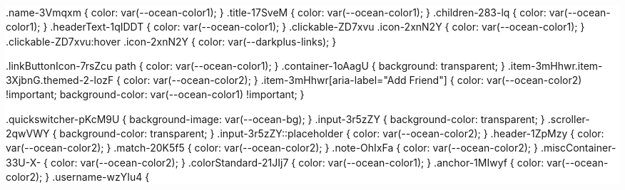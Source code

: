 .name-3Vmqxm {
  color: var(--ocean-color1);
}
.title-17SveM {
  color: var(--ocean-color1);
}
.children-283-lq {
  color: var(--ocean-color1);
}
.headerText-1qIDDT {
  color: var(--ocean-color1);
}
.clickable-ZD7xvu .icon-2xnN2Y {
  color: var(--ocean-color1);
}
.clickable-ZD7xvu:hover .icon-2xnN2Y {
  color: var(--darkplus-links);
}

.linkButtonIcon-7rsZcu path {
  color: var(--ocean-color1);
}
.container-1oAagU {
  background: transparent;
}
.item-3mHhwr.item-3XjbnG.themed-2-lozF {
  color: var(--ocean-color2);
}
.item-3mHhwr[aria-label="Add Friend"] {
  color: var(--ocean-color2) !important;
  background-color: var(--ocean-color1) !important;
}

.quickswitcher-pKcM9U {
  background-image: var(--ocean-bg);
}
.input-3r5zZY {
  background-color: transparent;
}
.scroller-2qwVWY {
  background-color: transparent;
}
.input-3r5zZY::placeholder {
  color: var(--ocean-color2);
}
.header-1ZpMzy {
  color: var(--ocean-color2);
}
.match-20K5f5 {
  color: var(--ocean-color2);
}
.note-OhIxFa {
  color: var(--ocean-color2);
}
.miscContainer-33U-X- {
  color: var(--ocean-color2);
}
.colorStandard-21JIj7 {
  color: var(--ocean-color1);
}
.anchor-1MIwyf {
  color: var(--ocean-color2);
}
.username-wzYIu4 {